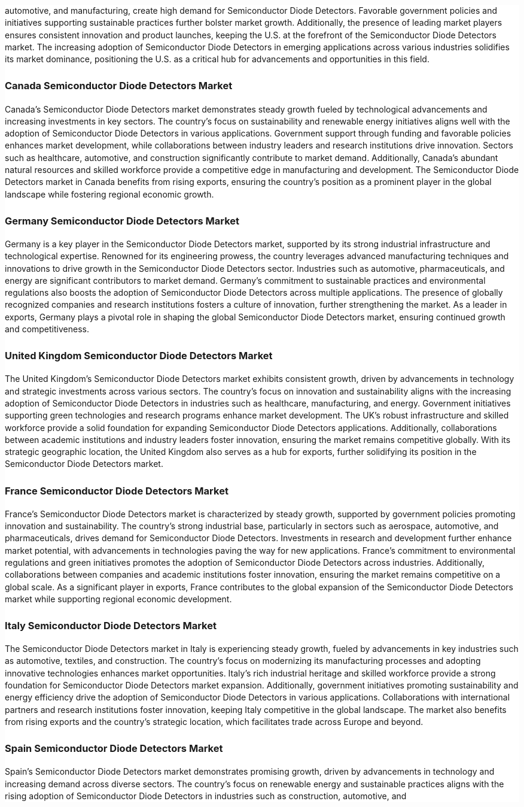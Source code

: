 automotive, and manufacturing, create high demand for Semiconductor Diode Detectors. Favorable government policies and initiatives supporting sustainable practices further bolster market growth. Additionally, the presence of leading market players ensures consistent innovation and product launches, keeping the U.S. at the forefront of the Semiconductor Diode Detectors market. The increasing adoption of Semiconductor Diode Detectors in emerging applications across various industries solidifies its market dominance, positioning the U.S. as a critical hub for advancements and opportunities in this field.</p><h3>Canada Semiconductor Diode Detectors Market</h3><p>Canada&rsquo;s Semiconductor Diode Detectors market demonstrates steady growth fueled by technological advancements and increasing investments in key sectors. The country&rsquo;s focus on sustainability and renewable energy initiatives aligns well with the adoption of Semiconductor Diode Detectors in various applications. Government support through funding and favorable policies enhances market development, while collaborations between industry leaders and research institutions drive innovation. Sectors such as healthcare, automotive, and construction significantly contribute to market demand. Additionally, Canada&rsquo;s abundant natural resources and skilled workforce provide a competitive edge in manufacturing and development. The Semiconductor Diode Detectors market in Canada benefits from rising exports, ensuring the country&rsquo;s position as a prominent player in the global landscape while fostering regional economic growth.</p><h3>Germany Semiconductor Diode Detectors Market</h3><p>Germany is a key player in the Semiconductor Diode Detectors market, supported by its strong industrial infrastructure and technological expertise. Renowned for its engineering prowess, the country leverages advanced manufacturing techniques and innovations to drive growth in the Semiconductor Diode Detectors sector. Industries such as automotive, pharmaceuticals, and energy are significant contributors to market demand. Germany&rsquo;s commitment to sustainable practices and environmental regulations also boosts the adoption of Semiconductor Diode Detectors across multiple applications. The presence of globally recognized companies and research institutions fosters a culture of innovation, further strengthening the market. As a leader in exports, Germany plays a pivotal role in shaping the global Semiconductor Diode Detectors market, ensuring continued growth and competitiveness.</p><h3>United Kingdom Semiconductor Diode Detectors Market</h3><p>The United Kingdom&rsquo;s Semiconductor Diode Detectors market exhibits consistent growth, driven by advancements in technology and strategic investments across various sectors. The country&rsquo;s focus on innovation and sustainability aligns with the increasing adoption of Semiconductor Diode Detectors in industries such as healthcare, manufacturing, and energy. Government initiatives supporting green technologies and research programs enhance market development. The UK&rsquo;s robust infrastructure and skilled workforce provide a solid foundation for expanding Semiconductor Diode Detectors applications. Additionally, collaborations between academic institutions and industry leaders foster innovation, ensuring the market remains competitive globally. With its strategic geographic location, the United Kingdom also serves as a hub for exports, further solidifying its position in the Semiconductor Diode Detectors market.</p><h3>France Semiconductor Diode Detectors Market</h3><p>France&rsquo;s Semiconductor Diode Detectors market is characterized by steady growth, supported by government policies promoting innovation and sustainability. The country&rsquo;s strong industrial base, particularly in sectors such as aerospace, automotive, and pharmaceuticals, drives demand for Semiconductor Diode Detectors. Investments in research and development further enhance market potential, with advancements in technologies paving the way for new applications. France&rsquo;s commitment to environmental regulations and green initiatives promotes the adoption of Semiconductor Diode Detectors across industries. Additionally, collaborations between companies and academic institutions foster innovation, ensuring the market remains competitive on a global scale. As a significant player in exports, France contributes to the global expansion of the Semiconductor Diode Detectors market while supporting regional economic development.</p><h3>Italy Semiconductor Diode Detectors Market</h3><p>The Semiconductor Diode Detectors market in Italy is experiencing steady growth, fueled by advancements in key industries such as automotive, textiles, and construction. The country&rsquo;s focus on modernizing its manufacturing processes and adopting innovative technologies enhances market opportunities. Italy&rsquo;s rich industrial heritage and skilled workforce provide a strong foundation for Semiconductor Diode Detectors market expansion. Additionally, government initiatives promoting sustainability and energy efficiency drive the adoption of Semiconductor Diode Detectors in various applications. Collaborations with international partners and research institutions foster innovation, keeping Italy competitive in the global landscape. The market also benefits from rising exports and the country&rsquo;s strategic location, which facilitates trade across Europe and beyond.</p><h3>Spain Semiconductor Diode Detectors Market</h3><p>Spain&rsquo;s Semiconductor Diode Detectors market demonstrates promising growth, driven by advancements in technology and increasing demand across diverse sectors. The country&rsquo;s focus on renewable energy and sustainable practices aligns with the rising adoption of Semiconductor Diode Detectors in industries such as construction, automotive, and